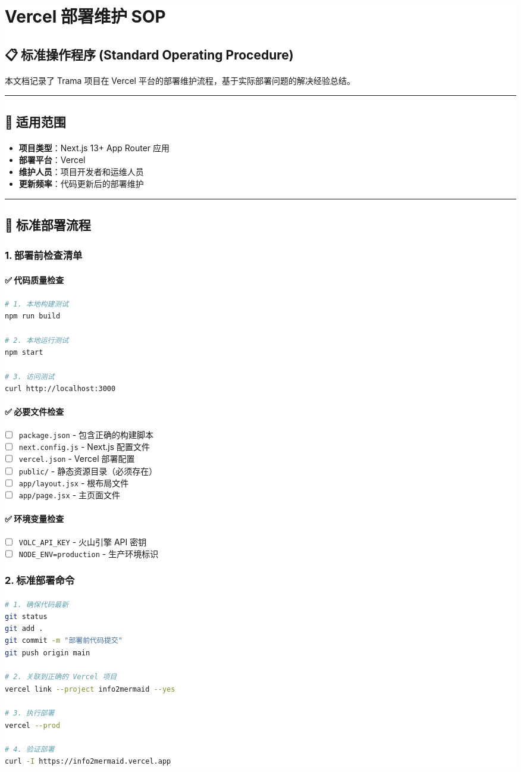 # Vercel 部署维护 SOP

## 📋 标准操作程序 (Standard Operating Procedure)

本文档记录了 Trama 项目在 Vercel 平台的部署维护流程，基于实际部署问题的解决经验总结。

---

## 🎯 适用范围

- **项目类型**：Next.js 13+ App Router 应用
- **部署平台**：Vercel
- **维护人员**：项目开发者和运维人员
- **更新频率**：代码更新后的部署维护

---

## 🚀 标准部署流程

### 1. 部署前检查清单

#### ✅ 代码质量检查
```bash
# 1. 本地构建测试
npm run build

# 2. 本地运行测试
npm start

# 3. 访问测试
curl http://localhost:3000
```

#### ✅ 必要文件检查
- [ ] `package.json` - 包含正确的构建脚本
- [ ] `next.config.js` - Next.js 配置文件
- [ ] `vercel.json` - Vercel 部署配置
- [ ] `public/` - 静态资源目录（必须存在）
- [ ] `app/layout.jsx` - 根布局文件
- [ ] `app/page.jsx` - 主页面文件

#### ✅ 环境变量检查
- [ ] `VOLC_API_KEY` - 火山引擎 API 密钥
- [ ] `NODE_ENV=production` - 生产环境标识

### 2. 标准部署命令

```bash
# 1. 确保代码最新
git status
git add .
git commit -m "部署前代码提交"
git push origin main

# 2. 关联到正确的 Vercel 项目
vercel link --project info2mermaid --yes

# 3. 执行部署
vercel --prod

# 4. 验证部署
curl -I https://info2mermaid.vercel.app
```